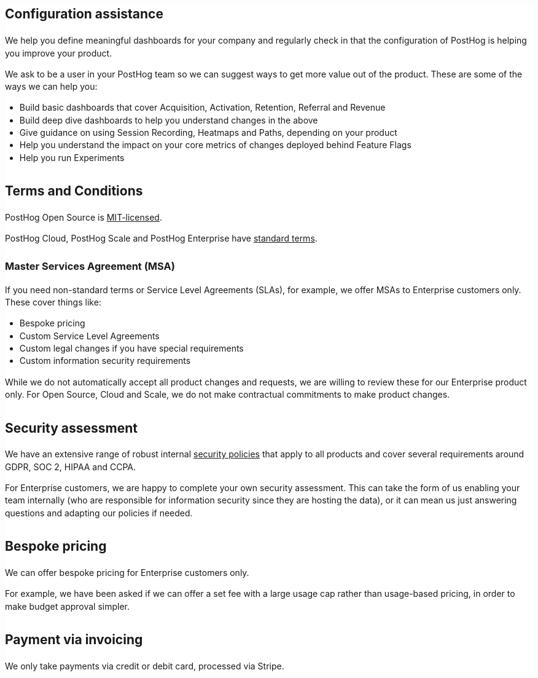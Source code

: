 ## Configuration assistance

We help you define meaningful dashboards for your company and regularly check in that the configuration of PostHog is helping you improve your product.

We ask to be a user in your PostHog team so we can suggest ways to get more value out of the product. These are some of the ways we can help you:

* Build basic dashboards that cover Acquisition, Activation, Retention, Referral and Revenue
* Build deep dive dashboards to help you understand changes in the above
* Give guidance on using Session Recording, Heatmaps and Paths, depending on your product
* Help you understand the impact on your core metrics of changes deployed behind Feature Flags
* Help you run Experiments 

## Terms and Conditions

PostHog Open Source is [MIT-licensed](https://github.com/PostHog/posthog-foss/blob/master/LICENSE).

PostHog Cloud, PostHog Scale and PostHog Enterprise have [standard terms](/terms).

### Master Services Agreement (MSA)

If you need non-standard terms or Service Level Agreements (SLAs), for example, we offer MSAs to Enterprise customers only. These cover things like:

* Bespoke pricing
* Custom Service Level Agreements
* Custom legal changes if you have special requirements
* Custom information security requirements

While we do not automatically accept all product changes and requests, we are willing to review these for our Enterprise product only. For Open Source, Cloud and Scale, we do not make contractual commitments to make product changes. 

## Security assessment

We have an extensive range of robust internal [security policies](/handbook/company/security) that apply to all products and cover several requirements around GDPR, SOC 2, HIPAA and CCPA. 

For Enterprise customers, we are happy to complete your own security assessment. This can take the form of us enabling your team internally (who are responsible for information security since they are hosting the data), or it can mean us just answering questions and adapting our policies if needed.

## Bespoke pricing

We can offer bespoke pricing for Enterprise customers only.

For example, we have been asked if we can offer a set fee with a large usage cap rather than usage-based pricing, in order to make budget approval simpler. 

## Payment via invoicing

We only take payments via credit or debit card, processed via Stripe. 
